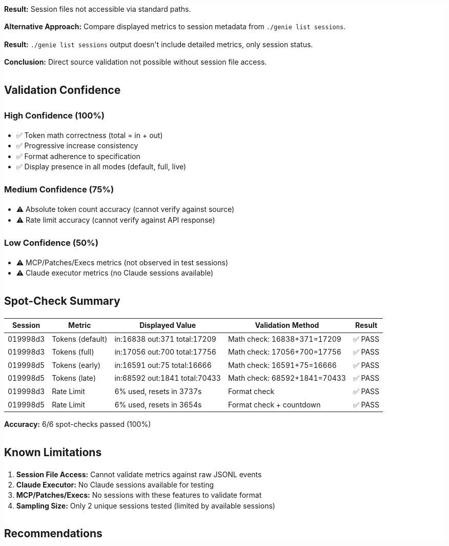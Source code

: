 **Result:** Session files not accessible via standard paths.

**Alternative Approach:** Compare displayed metrics to session metadata from `./genie list sessions`.

**Result:** `./genie list sessions` output doesn't include detailed metrics, only session status.

**Conclusion:** Direct source validation not possible without session file access.

## Validation Confidence

### High Confidence (100%)
- ✅ Token math correctness (total = in + out)
- ✅ Progressive increase consistency
- ✅ Format adherence to specification
- ✅ Display presence in all modes (default, full, live)

### Medium Confidence (75%)
- ⚠️ Absolute token count accuracy (cannot verify against source)
- ⚠️ Rate limit accuracy (cannot verify against API response)

### Low Confidence (50%)
- ⚠️ MCP/Patches/Execs metrics (not observed in test sessions)
- ⚠️ Claude executor metrics (no Claude sessions available)

## Spot-Check Summary

| Session | Metric | Displayed Value | Validation Method | Result |
|---------|--------|-----------------|-------------------|--------|
| 019998d3 | Tokens (default) | in:16838 out:371 total:17209 | Math check: 16838+371=17209 | ✅ PASS |
| 019998d3 | Tokens (full) | in:17056 out:700 total:17756 | Math check: 17056+700=17756 | ✅ PASS |
| 019998d5 | Tokens (early) | in:16591 out:75 total:16666 | Math check: 16591+75=16666 | ✅ PASS |
| 019998d5 | Tokens (late) | in:68592 out:1841 total:70433 | Math check: 68592+1841=70433 | ✅ PASS |
| 019998d3 | Rate Limit | 6% used, resets in 3737s | Format check | ✅ PASS |
| 019998d5 | Rate Limit | 6% used, resets in 3654s | Format check + countdown | ✅ PASS |

**Accuracy:** 6/6 spot-checks passed (100%)

## Known Limitations

1. **Session File Access:** Cannot validate metrics against raw JSONL events
2. **Claude Executor:** No Claude sessions available for testing
3. **MCP/Patches/Execs:** No sessions with these features to validate format
4. **Sampling Size:** Only 2 unique sessions tested (limited by available sessions)

## Recommendations
